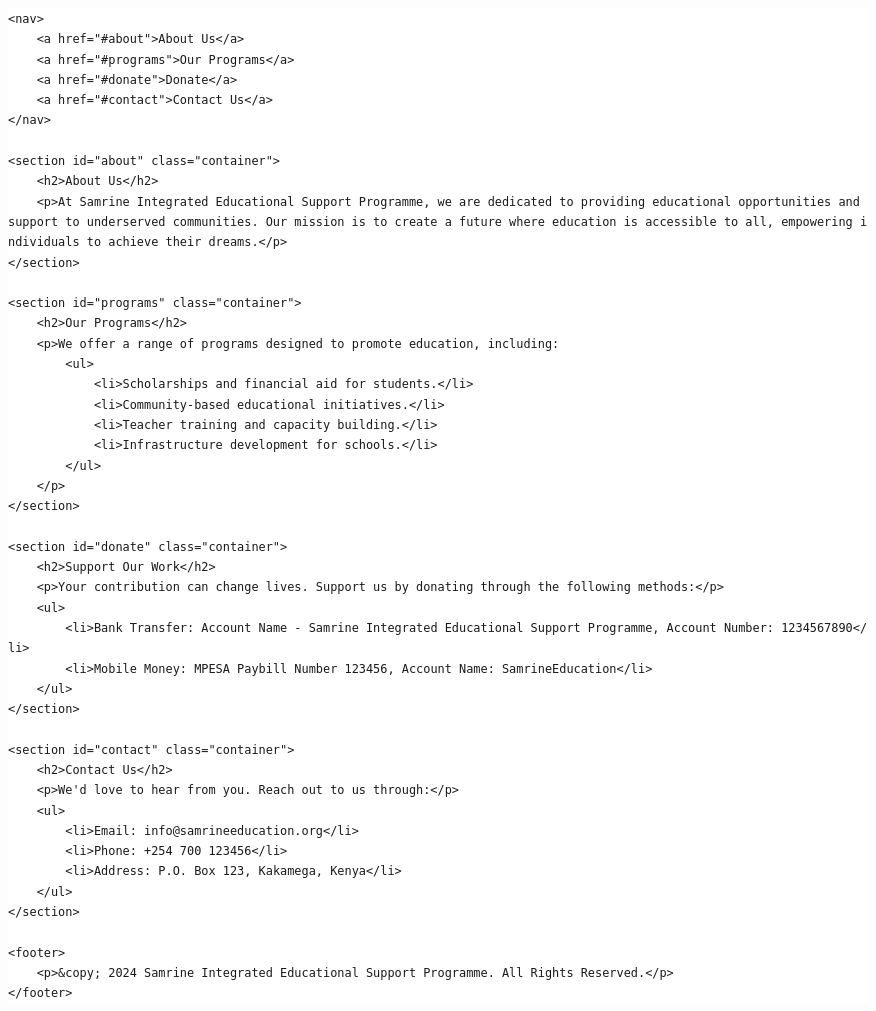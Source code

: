     <nav>
        <a href="#about">About Us</a>
        <a href="#programs">Our Programs</a>
        <a href="#donate">Donate</a>
        <a href="#contact">Contact Us</a>
    </nav>

    <section id="about" class="container">
        <h2>About Us</h2>
        <p>At Samrine Integrated Educational Support Programme, we are dedicated to providing educational opportunities and support to underserved communities. Our mission is to create a future where education is accessible to all, empowering individuals to achieve their dreams.</p>
    </section>

    <section id="programs" class="container">
        <h2>Our Programs</h2>
        <p>We offer a range of programs designed to promote education, including:
            <ul>
                <li>Scholarships and financial aid for students.</li>
                <li>Community-based educational initiatives.</li>
                <li>Teacher training and capacity building.</li>
                <li>Infrastructure development for schools.</li>
            </ul>
        </p>
    </section>

    <section id="donate" class="container">
        <h2>Support Our Work</h2>
        <p>Your contribution can change lives. Support us by donating through the following methods:</p>
        <ul>
            <li>Bank Transfer: Account Name - Samrine Integrated Educational Support Programme, Account Number: 1234567890</li>
            <li>Mobile Money: MPESA Paybill Number 123456, Account Name: SamrineEducation</li>
        </ul>
    </section>

    <section id="contact" class="container">
        <h2>Contact Us</h2>
        <p>We'd love to hear from you. Reach out to us through:</p>
        <ul>
            <li>Email: info@samrineeducation.org</li>
            <li>Phone: +254 700 123456</li>
            <li>Address: P.O. Box 123, Kakamega, Kenya</li>
        </ul>
    </section>

    <footer>
        <p>&copy; 2024 Samrine Integrated Educational Support Programme. All Rights Reserved.</p>
    </footer>
</body>
</html>
